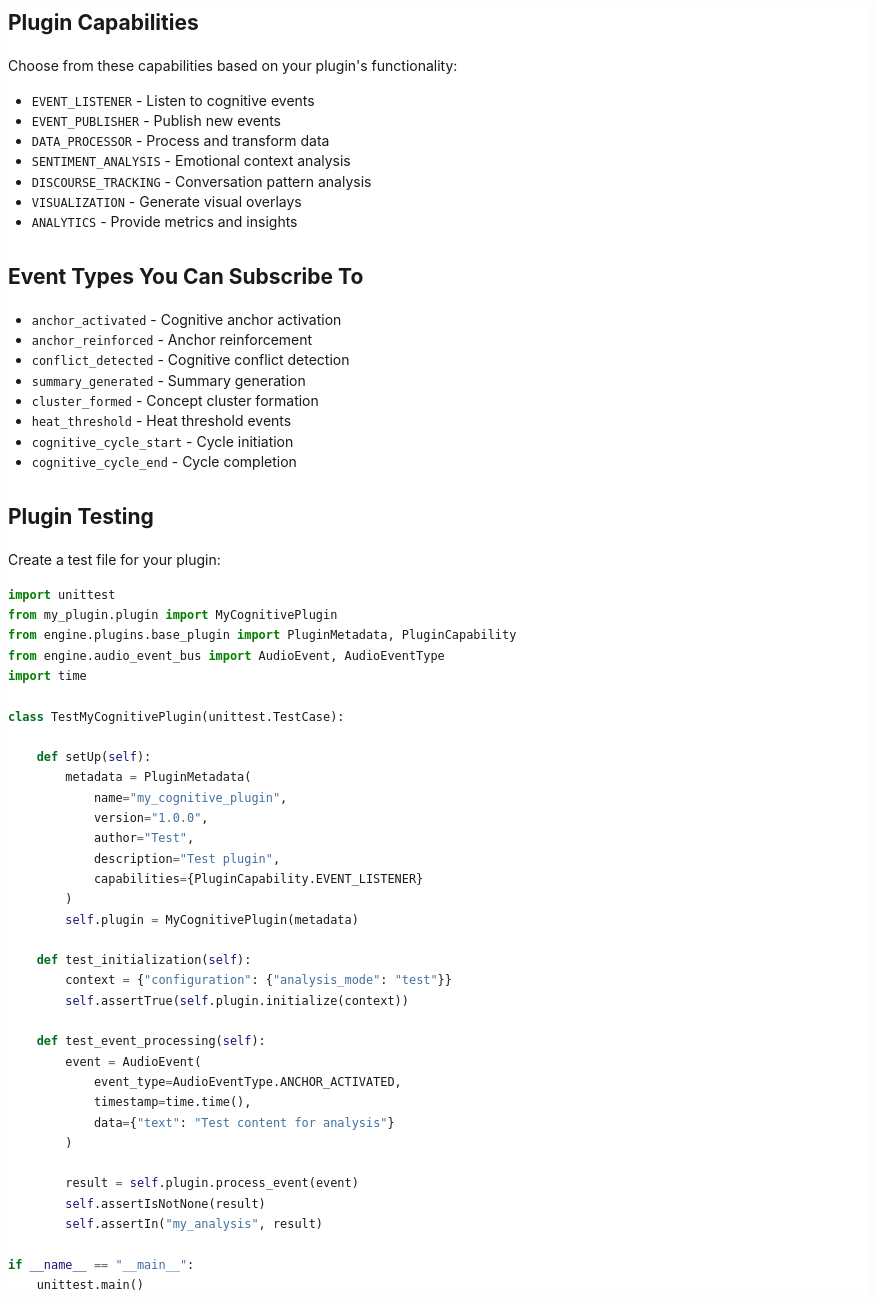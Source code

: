 ## Plugin Capabilities

Choose from these capabilities based on your plugin's functionality:

- `EVENT_LISTENER` - Listen to cognitive events
- `EVENT_PUBLISHER` - Publish new events
- `DATA_PROCESSOR` - Process and transform data  
- `SENTIMENT_ANALYSIS` - Emotional context analysis
- `DISCOURSE_TRACKING` - Conversation pattern analysis
- `VISUALIZATION` - Generate visual overlays
- `ANALYTICS` - Provide metrics and insights

## Event Types You Can Subscribe To

- `anchor_activated` - Cognitive anchor activation
- `anchor_reinforced` - Anchor reinforcement
- `conflict_detected` - Cognitive conflict detection
- `summary_generated` - Summary generation
- `cluster_formed` - Concept cluster formation
- `heat_threshold` - Heat threshold events
- `cognitive_cycle_start` - Cycle initiation
- `cognitive_cycle_end` - Cycle completion

## Plugin Testing

Create a test file for your plugin:

```python
import unittest
from my_plugin.plugin import MyCognitivePlugin
from engine.plugins.base_plugin import PluginMetadata, PluginCapability
from engine.audio_event_bus import AudioEvent, AudioEventType
import time

class TestMyCognitivePlugin(unittest.TestCase):
    
    def setUp(self):
        metadata = PluginMetadata(
            name="my_cognitive_plugin",
            version="1.0.0",
            author="Test",
            description="Test plugin",
            capabilities={PluginCapability.EVENT_LISTENER}
        )
        self.plugin = MyCognitivePlugin(metadata)
    
    def test_initialization(self):
        context = {"configuration": {"analysis_mode": "test"}}
        self.assertTrue(self.plugin.initialize(context))
    
    def test_event_processing(self):
        event = AudioEvent(
            event_type=AudioEventType.ANCHOR_ACTIVATED,
            timestamp=time.time(),
            data={"text": "Test content for analysis"}
        )
        
        result = self.plugin.process_event(event)
        self.assertIsNotNone(result)
        self.assertIn("my_analysis", result)

if __name__ == "__main__":
    unittest.main()
```